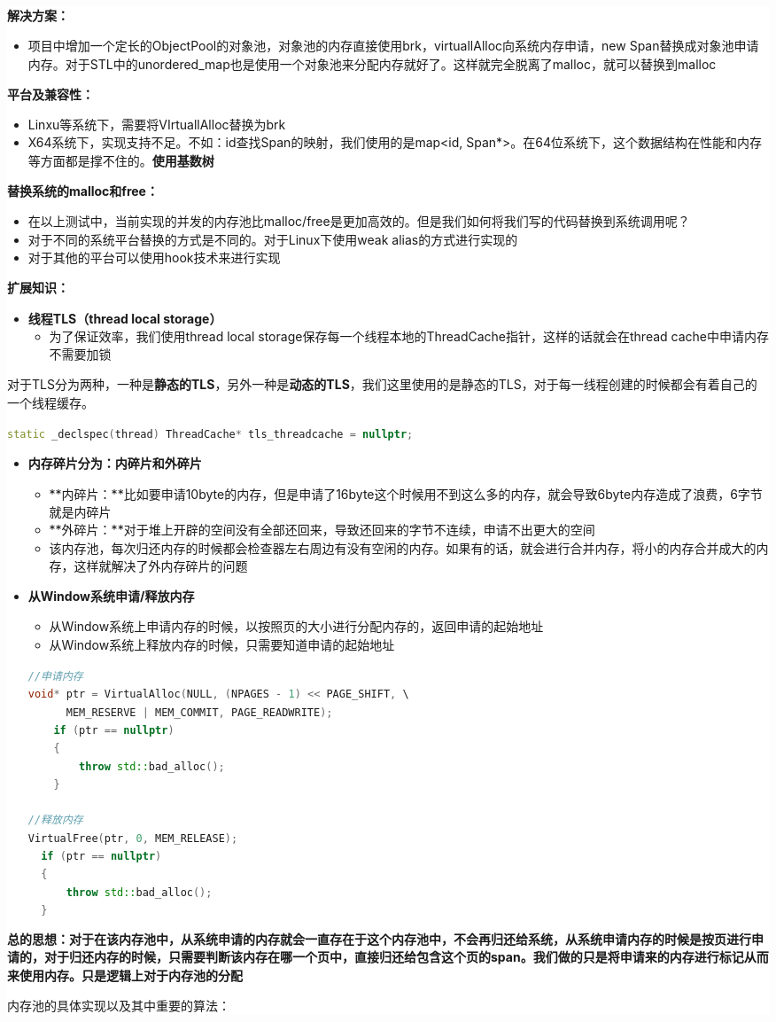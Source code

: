 

**解决方案：**

- 项目中增加一个定长的ObjectPool的对象池，对象池的内存直接使用brk，virtuallAlloc向系统内存申请，new Span替换成对象池申请内存。对于STL中的unordered_map也是使用一个对象池来分配内存就好了。这样就完全脱离了malloc，就可以替换到malloc



**平台及兼容性：**

- Linxu等系统下，需要将VIrtuallAlloc替换为brk
- X64系统下，实现支持不足。不如：id查找Span的映射，我们使用的是map<id, Span*>。在64位系统下，这个数据结构在性能和内存等方面都是撑不住的。**使用基数树**



**替换系统的malloc和free：**

- 在以上测试中，当前实现的并发的内存池比malloc/free是更加高效的。但是我们如何将我们写的代码替换到系统调用呢？
- 对于不同的系统平台替换的方式是不同的。对于Linux下使用weak alias的方式进行实现的
- 对于其他的平台可以使用hook技术来进行实现



**扩展知识：**

- **线程TLS（thread local storage）**
  - 为了保证效率，我们使用thread local storage保存每一个线程本地的ThreadCache指针，这样的话就会在thread cache中申请内存不需要加锁

对于TLS分为两种，一种是**静态的TLS**，另外一种是**动态的TLS**，我们这里使用的是静态的TLS，对于每一线程创建的时候都会有着自己的一个线程缓存。

```c++
static _declspec(thread) ThreadCache* tls_threadcache = nullptr;
```

- **内存碎片分为：内碎片和外碎片**

  - **内碎片：**比如要申请10byte的内存，但是申请了16byte这个时候用不到这么多的内存，就会导致6byte内存造成了浪费，6字节就是内碎片
  - **外碎片：**对于堆上开辟的空间没有全部还回来，导致还回来的字节不连续，申请不出更大的空间
  - 该内存池，每次归还内存的时候都会检查器左右周边有没有空闲的内存。如果有的话，就会进行合并内存，将小的内存合并成大的内存，这样就解决了外内存碎片的问题

- **从Window系统申请/释放内存**

  - 从Window系统上申请内存的时候，以按照页的大小进行分配内存的，返回申请的起始地址
  - 从Window系统上释放内存的时候，只需要知道申请的起始地址

  ``` C++
  //申请内存
  void* ptr = VirtualAlloc(NULL, (NPAGES - 1) << PAGE_SHIFT, \
  		MEM_RESERVE | MEM_COMMIT, PAGE_READWRITE);
      if (ptr == nullptr)
      {
          throw std::bad_alloc();
      }
  
  //释放内存
  VirtualFree(ptr, 0, MEM_RELEASE);
  	if (ptr == nullptr)
  	{
  		throw std::bad_alloc();
  	}
  ```



**总的思想：对于在该内存池中，从系统申请的内存就会一直存在于这个内存池中，不会再归还给系统，从系统申请内存的时候是按页进行申请的，对于归还内存的时候，只需要判断该内存在哪一个页中，直接归还给包含这个页的span。我们做的只是将申请来的内存进行标记从而来使用内存。只是逻辑上对于内存池的分配**



内存池的具体实现以及其中重要的算法：